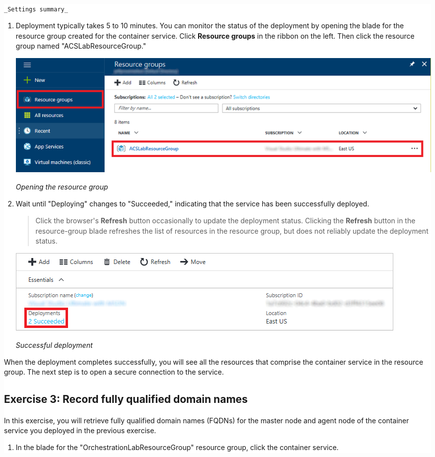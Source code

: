 	_Settings summary_

1. Deployment typically takes 5 to 10 minutes. You can monitor the status of the deployment by opening the blade for the resource group created for the container service. Click **Resource groups** in the ribbon on the left. Then click the resource group named "ACSLabResourceGroup."

    ![Opening the resource group](Images/open-resource-group.png)

	_Opening the resource group_

1. Wait until "Deploying" changes to "Succeeded," indicating that the service has been successfully deployed.

	> Click the browser's **Refresh** button occasionally to update the deployment status. Clicking the **Refresh** button in the resource-group blade refreshes the list of resources in the resource group, but does not reliably update the deployment status.

    ![Successful deployment](Images/deployment-succeeded.png)

	_Successful deployment_

When the deployment completes successfully, you will see all the resources that comprise the container service in the resource group. The next step is to open a secure connection to the service.

<a name="Exercise3"></a>
## Exercise 3: Record fully qualified domain names ##

In this exercise, you will retrieve fully qualified domain names (FQDNs) for the master node and agent node of the container service you deployed in the previous exercise.

1. In the blade for the "OrchestrationLabResourceGroup" resource group, click the container service.

